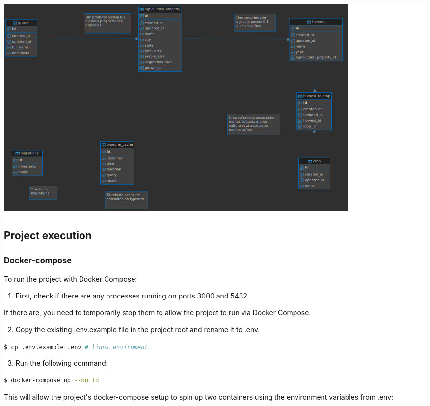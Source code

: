 <img src="./.github/image/diagram-entity-relationship.png" style="margin-left: 0px"
     alt="Entity-Relationship Diagram Designed for the Challenge" width="700">


## Project execution

### Docker-compose

To run the project with Docker Compose:

1) First, check if there are any processes running on ports 3000 and 5432.

If there are, you need to temporarily stop them to allow the project to run via Docker Compose.

2) Copy the existing .env.example file in the project root and rename it to .env.

```bash
$ cp .env.example .env # linux enviroment
```

3) Run the following command:
```bash
$ docker-compose up --build
```


This will allow the project's docker-compose setup to spin up two containers using the environment variables from .env:
